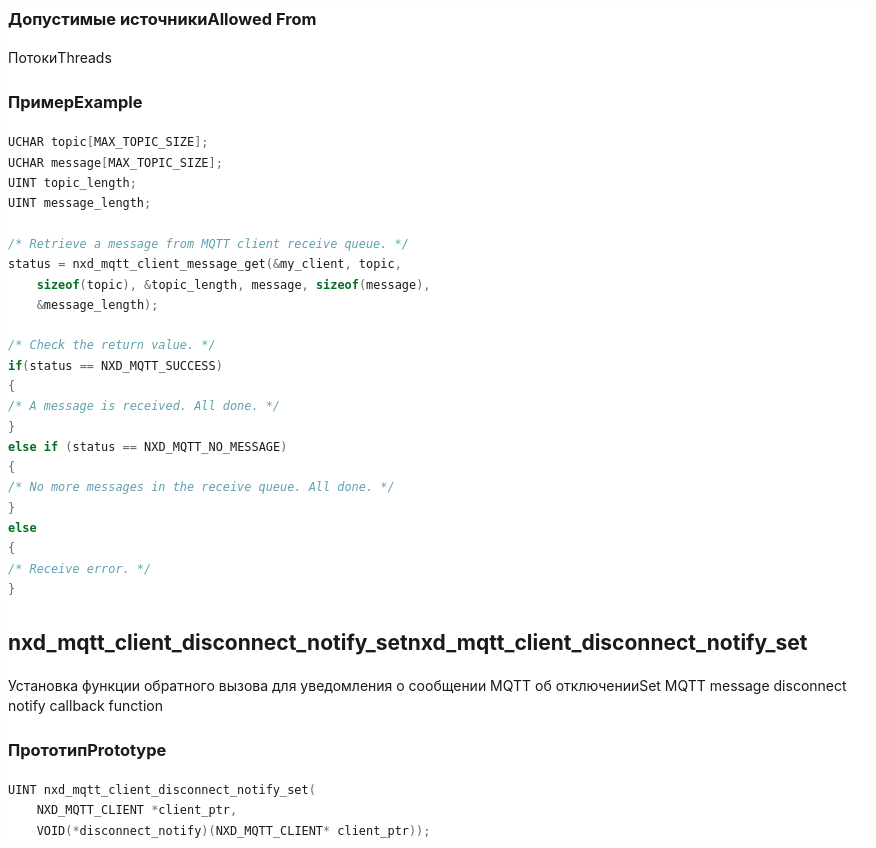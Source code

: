 ### <a name="allowed-from"></a><span data-ttu-id="5a544-399">Допустимые источники</span><span class="sxs-lookup"><span data-stu-id="5a544-399">Allowed From</span></span>

<span data-ttu-id="5a544-400">Потоки</span><span class="sxs-lookup"><span data-stu-id="5a544-400">Threads</span></span>

### <a name="example"></a><span data-ttu-id="5a544-401">Пример</span><span class="sxs-lookup"><span data-stu-id="5a544-401">Example</span></span>

```c
UCHAR topic[MAX_TOPIC_SIZE];
UCHAR message[MAX_TOPIC_SIZE];
UINT topic_length;
UINT message_length;

/* Retrieve a message from MQTT client receive queue. */
status = nxd_mqtt_client_message_get(&my_client, topic,
    sizeof(topic), &topic_length, message, sizeof(message),
    &message_length);

/* Check the return value. */
if(status == NXD_MQTT_SUCCESS)
{
/* A message is received. All done. */
}
else if (status == NXD_MQTT_NO_MESSAGE)
{
/* No more messages in the receive queue. All done. */
}
else
{
/* Receive error. */
}
```

## <a name="nxd_mqtt_client_disconnect_notify_set"></a><span data-ttu-id="5a544-402">nxd_mqtt_client_disconnect_notify_set</span><span class="sxs-lookup"><span data-stu-id="5a544-402">nxd_mqtt_client_disconnect_notify_set</span></span>

<span data-ttu-id="5a544-403">Установка функции обратного вызова для уведомления о сообщении MQTT об отключении</span><span class="sxs-lookup"><span data-stu-id="5a544-403">Set MQTT message disconnect notify callback function</span></span>

### <a name="prototype"></a><span data-ttu-id="5a544-404">Прототип</span><span class="sxs-lookup"><span data-stu-id="5a544-404">Prototype</span></span>

```c
UINT nxd_mqtt_client_disconnect_notify_set(
    NXD_MQTT_CLIENT *client_ptr,
    VOID(*disconnect_notify)(NXD_MQTT_CLIENT* client_ptr));
```
